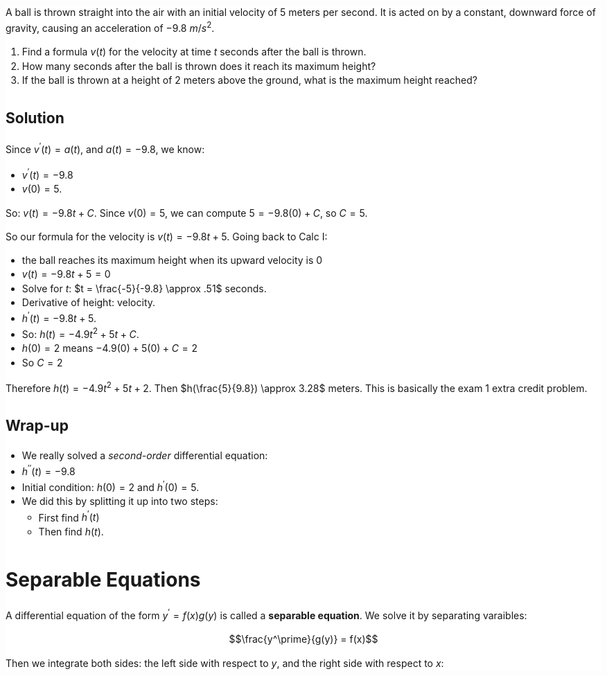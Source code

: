 A ball is thrown straight into the air with an initial velocity of 5 meters per second. It is acted on by a constant, downward force of gravity, causing an acceleration of $-9.8$ $m/s^2$.

1. Find a formula $v(t)$ for the velocity at time $t$ seconds after the ball is thrown.
2. How many seconds after the ball is thrown does it reach its maximum height?
3. If the ball is thrown at a height of 2 meters above the ground, what is the maximum height reached?

## Solution 

Since $v^\prime(t) = a(t)$, and $a(t) = -9.8$, we know:

* $v^\prime(t) = -9.8$
* $v(0) = 5$.

So: $v(t) = -9.8t + C$. Since $v(0) = 5$, we can compute $5 = -9.8(0) + C$, so $C = 5$.

So our formula for the velocity is $v(t) = -9.8t + 5$. Going back to Calc I:

* the ball reaches its maximum height when its upward velocity is 0
* $v(t) = -9.8t + 5 = 0$
* Solve for $t$: $t = \frac{-5}{-9.8} \approx .51$ seconds.
* Derivative of height: velocity.
* $h^\prime(t) = -9.8t + 5$.
* So: $h(t) = -4.9t^2 + 5t + C$.
* $h(0) = 2$ means $-4.9(0) + 5(0) + C = 2$
* So $C = 2$

Therefore $h(t) = -4.9t^2 + 5t + 2$. Then $h(\frac{5}{9.8}) \approx 3.28$ meters. This is basically the exam 1 extra credit problem.

## Wrap-up

* We really solved a *second-order* differential equation:
* $h^{\prime\prime}(t) = -9.8$
* Initial condition: $h(0) = 2$ and $h^\prime(0) = 5$.
* We did this by splitting it up into two steps:
  * First find $h^\prime(t)$
  * Then find $h(t)$.

# Separable Equations

<div class="youtube-container">
    <iframe src="https://www.youtube.com/embed/Ngu65TwQU_8" title="YouTube video player" frameborder="0" allow="accelerometer; autoplay; clipboard-write; encrypted-media; gyroscope; picture-in-picture" allowfullscreen></iframe>
</div>

A differential equation of the form $y^\prime = f(x)g(y)$ is called a **separable equation**. We solve it by separating varaibles:

$$\frac{y^\prime}{g(y)} = f(x)$$

Then we integrate both sides: the left side with respect to $y$, and the right side with respect to $x$:
